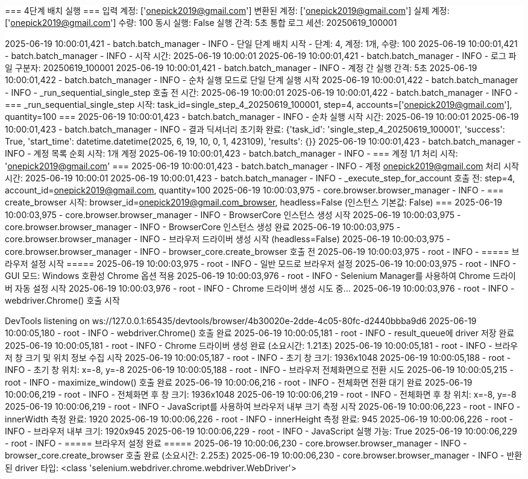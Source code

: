 === 4단계 배치 실행 ===
입력 계정: ['onepick2019@gmail.com']
변환된 계정: ['onepick2019@gmail.com']
실제 계정: ['onepick2019@gmail.com']
수량: 100
동시 실행: False
실행 간격: 5초
통합 로그 세션: 20250619_100001

2025-06-19 10:00:01,421 - batch.batch_manager - INFO - 단일 단계 배치 시작 - 단계: 4, 계정: 1개, 수량: 100
2025-06-19 10:00:01,421 - batch.batch_manager - INFO - 시작 시간: 2025-06-19 10:00:01
2025-06-19 10:00:01,421 - batch.batch_manager - INFO - 로그 파일 구분자: 20250619_100001
2025-06-19 10:00:01,421 - batch.batch_manager - INFO - 계정 간 실행 간격: 5초
2025-06-19 10:00:01,422 - batch.batch_manager - INFO - 순차 실행 모드로 단일 단계 실행 시작
2025-06-19 10:00:01,422 - batch.batch_manager - INFO - _run_sequential_single_step 호출 전 시간: 2025-06-19 10:00:01
2025-06-19 10:00:01,422 - batch.batch_manager - INFO - === _run_sequential_single_step 시작: task_id=single_step_4_20250619_100001, step=4, accounts=['onepick2019@gmail.com'], quantity=100 ===
2025-06-19 10:00:01,423 - batch.batch_manager - INFO - 순차 실행 시작 시간: 2025-06-19 10:00:01
2025-06-19 10:00:01,423 - batch.batch_manager - INFO - 결과 딕셔너리 초기화 완료: {'task_id': 'single_step_4_20250619_100001', 'success': True, 'start_time': datetime.datetime(2025, 6, 19, 10, 0, 1, 423109), 'results': {}}
2025-06-19 10:00:01,423 - batch.batch_manager - INFO - 계정 목록 순회 시작: 1개 계정
2025-06-19 10:00:01,423 - batch.batch_manager - INFO - === 계정 1/1 처리 시작: 'onepick2019@gmail.com' ===
2025-06-19 10:00:01,423 - batch.batch_manager - INFO - 계정 onepick2019@gmail.com 처리 시작 시간: 2025-06-19 10:00:01
2025-06-19 10:00:01,423 - batch.batch_manager - INFO - _execute_step_for_account 호출 전: step=4, account_id=onepick2019@gmail.com, quantity=100
2025-06-19 10:00:03,975 - core.browser.browser_manager - INFO - === create_browser 시작: browser_id=onepick2019@gmail.com_browser, headless=False (인스턴스 기본값: False) ===
2025-06-19 10:00:03,975 - core.browser.browser_manager - INFO - BrowserCore 인스턴스 생성 시작
2025-06-19 10:00:03,975 - core.browser.browser_manager - INFO - BrowserCore 인스턴스 생성 완료
2025-06-19 10:00:03,975 - core.browser.browser_manager - INFO - 브라우저 드라이버 생성 시작 (headless=False)
2025-06-19 10:00:03,975 - core.browser.browser_manager - INFO - browser_core.create_browser 호출 전
2025-06-19 10:00:03,975 - root - INFO - ===== 브라우저 설정 시작 =====
2025-06-19 10:00:03,975 - root - INFO - 일반 모드로 브라우저 설정
2025-06-19 10:00:03,975 - root - INFO - GUI 모드: Windows 호환성 Chrome 옵션 적용
2025-06-19 10:00:03,976 - root - INFO - Selenium Manager를 사용하여 Chrome 드라이버 자동 설정 시작
2025-06-19 10:00:03,976 - root - INFO - Chrome 드라이버 생성 시도 중...
2025-06-19 10:00:03,976 - root - INFO - webdriver.Chrome() 호출 시작

DevTools listening on ws://127.0.0.1:65435/devtools/browser/4b30020e-2dde-4c05-80fc-d2440bbba9d6
2025-06-19 10:00:05,180 - root - INFO - webdriver.Chrome() 호출 완료
2025-06-19 10:00:05,181 - root - INFO - result_queue에 driver 저장 완료
2025-06-19 10:00:05,181 - root - INFO - Chrome 드라이버 생성 완료 (소요시간: 1.21초)
2025-06-19 10:00:05,181 - root - INFO - 브라우저 창 크기 및 위치 정보 수집 시작
2025-06-19 10:00:05,187 - root - INFO - 초기 창 크기: 1936x1048
2025-06-19 10:00:05,188 - root - INFO - 초기 창 위치: x=-8, y=-8
2025-06-19 10:00:05,188 - root - INFO - 브라우저 전체화면으로 전환 시도
2025-06-19 10:00:05,215 - root - INFO - maximize_window() 호출 완료
2025-06-19 10:00:06,216 - root - INFO - 전체화면 전환 대기 완료
2025-06-19 10:00:06,219 - root - INFO - 전체화면 후 창 크기: 1936x1048
2025-06-19 10:00:06,219 - root - INFO - 전체화면 후 창 위치: x=-8, y=-8
2025-06-19 10:00:06,219 - root - INFO - JavaScript를 사용하여 브라우저 내부 크기 측정 시작
2025-06-19 10:00:06,223 - root - INFO - innerWidth 측정 완료: 1920
2025-06-19 10:00:06,226 - root - INFO - innerHeight 측정 완료: 945
2025-06-19 10:00:06,226 - root - INFO - 브라우저 내부 크기: 1920x945
2025-06-19 10:00:06,229 - root - INFO - JavaScript 실행 가능: True
2025-06-19 10:00:06,229 - root - INFO - ===== 브라우저 설정 완료 =====
2025-06-19 10:00:06,230 - core.browser.browser_manager - INFO - browser_core.create_browser 호출 완료 (소요시간: 2.25초)
2025-06-19 10:00:06,230 - core.browser.browser_manager - INFO - 반환된 driver 타입: <class 'selenium.webdriver.chrome.webdriver.WebDriver'>
